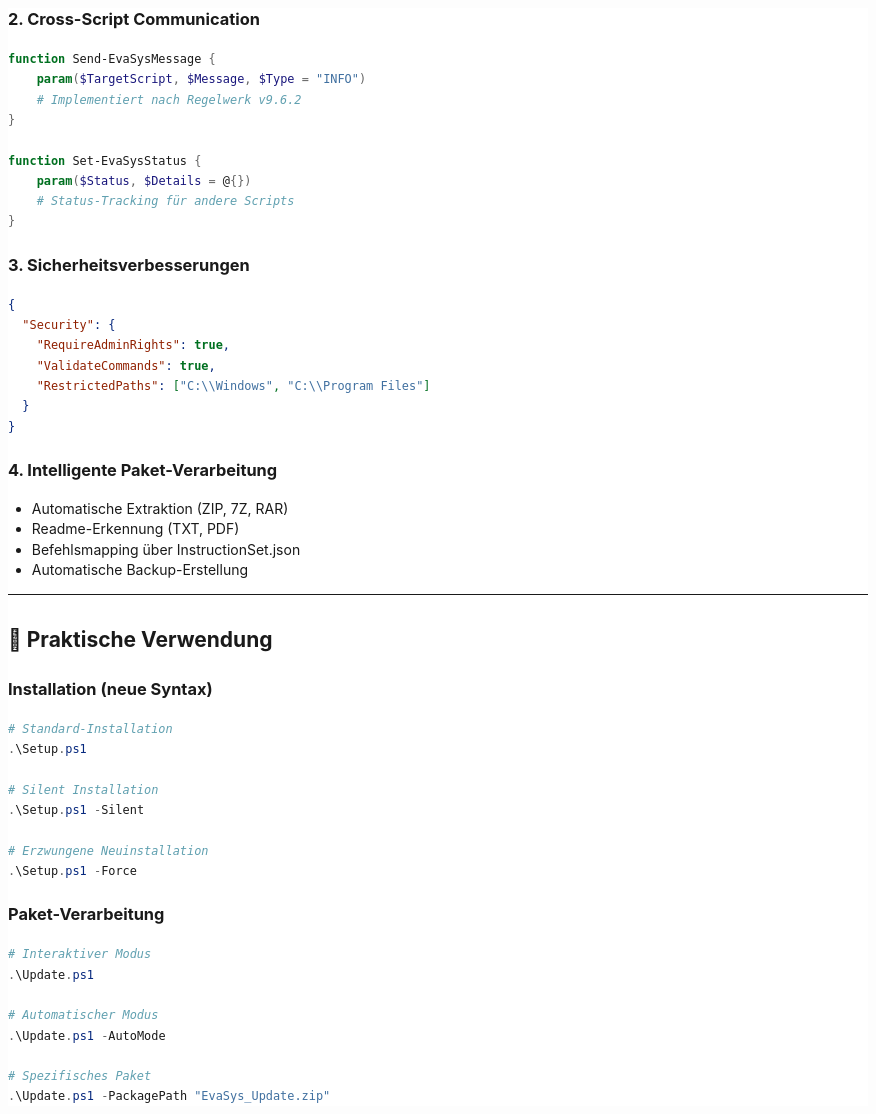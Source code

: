 ### **2. Cross-Script Communication**
```powershell
function Send-EvaSysMessage {
    param($TargetScript, $Message, $Type = "INFO")
    # Implementiert nach Regelwerk v9.6.2
}

function Set-EvaSysStatus {
    param($Status, $Details = @{})
    # Status-Tracking für andere Scripts
}
```

### **3. Sicherheitsverbesserungen**
```json
{
  "Security": {
    "RequireAdminRights": true,
    "ValidateCommands": true,
    "RestrictedPaths": ["C:\\Windows", "C:\\Program Files"]
  }
}
```

### **4. Intelligente Paket-Verarbeitung**
- Automatische Extraktion (ZIP, 7Z, RAR)
- Readme-Erkennung (TXT, PDF)
- Befehlsmapping über InstructionSet.json
- Automatische Backup-Erstellung

---

## 🚀 **Praktische Verwendung**

### **Installation (neue Syntax)**
```powershell
# Standard-Installation
.\Setup.ps1

# Silent Installation
.\Setup.ps1 -Silent

# Erzwungene Neuinstallation
.\Setup.ps1 -Force
```

### **Paket-Verarbeitung**
```powershell
# Interaktiver Modus
.\Update.ps1

# Automatischer Modus
.\Update.ps1 -AutoMode

# Spezifisches Paket
.\Update.ps1 -PackagePath "EvaSys_Update.zip"
```
